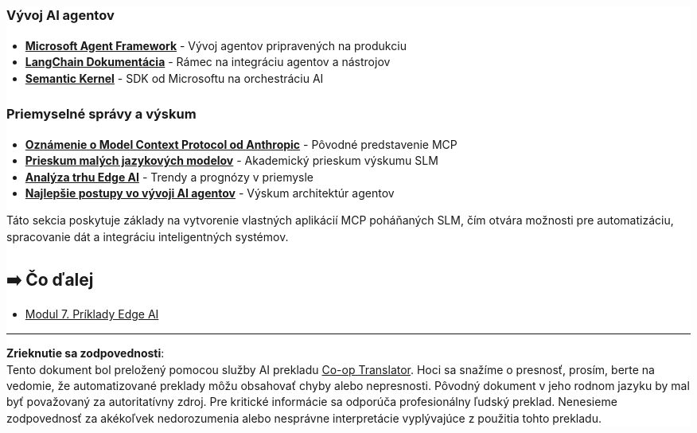 ### Vývoj AI agentov

- **[Microsoft Agent Framework](https://github.com/microsoft/agent-framework)** - Vývoj agentov pripravených na produkciu
- **[LangChain Dokumentácia](https://docs.langchain.com/)** - Rámec na integráciu agentov a nástrojov
- **[Semantic Kernel](https://learn.microsoft.com/en-us/semantic-kernel/)** - SDK od Microsoftu na orchestráciu AI

### Priemyselné správy a výskum

- **[Oznámenie o Model Context Protocol od Anthropic](https://www.anthropic.com/news/model-context-protocol)** - Pôvodné predstavenie MCP
- **[Prieskum malých jazykových modelov](https://arxiv.org/abs/2410.20011)** - Akademický prieskum výskumu SLM
- **[Analýza trhu Edge AI](https://www.marketsandmarkets.com/Market-Reports/edge-ai-software-market-74385617.html)** - Trendy a prognózy v priemysle
- **[Najlepšie postupy vo vývoji AI agentov](https://arxiv.org/abs/2309.02427)** - Výskum architektúr agentov

Táto sekcia poskytuje základy na vytvorenie vlastných aplikácií MCP poháňaných SLM, čím otvára možnosti pre automatizáciu, spracovanie dát a integráciu inteligentných systémov.

## ➡️ Čo ďalej

- [Modul 7. Príklady Edge AI](../Module07/README.md)

---

**Zrieknutie sa zodpovednosti**:  
Tento dokument bol preložený pomocou služby AI prekladu [Co-op Translator](https://github.com/Azure/co-op-translator). Hoci sa snažíme o presnosť, prosím, berte na vedomie, že automatizované preklady môžu obsahovať chyby alebo nepresnosti. Pôvodný dokument v jeho rodnom jazyku by mal byť považovaný za autoritatívny zdroj. Pre kritické informácie sa odporúča profesionálny ľudský preklad. Nenesieme zodpovednosť za akékoľvek nedorozumenia alebo nesprávne interpretácie vyplývajúce z použitia tohto prekladu.